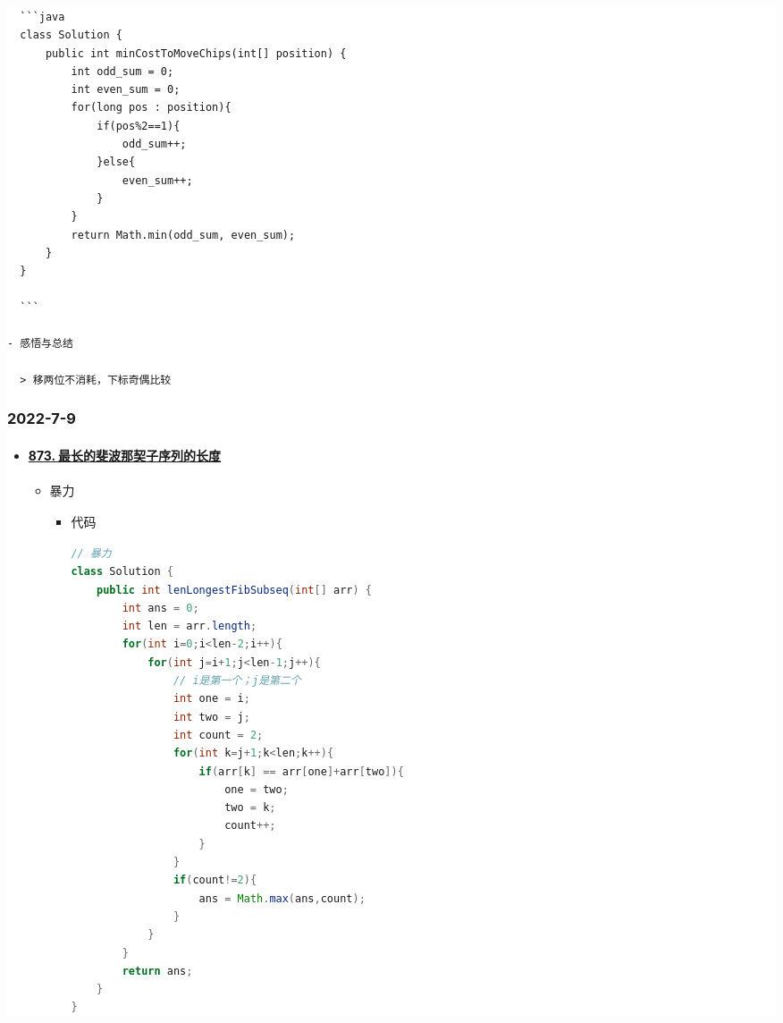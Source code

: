       ```java
      class Solution {
          public int minCostToMoveChips(int[] position) {
              int odd_sum = 0;
              int even_sum = 0;
              for(long pos : position){
                  if(pos%2==1){
                      odd_sum++;
                  }else{
                      even_sum++;
                  }
              }
              return Math.min(odd_sum, even_sum);
          }
      }
      
      ```

    - 感悟与总结

      > 移两位不消耗，下标奇偶比较

### 2022-7-9

- #### [873. 最长的斐波那契子序列的长度](https://leetcode.cn/problems/length-of-longest-fibonacci-subsequence/)

  - 暴力

    - 代码

      ```java
      // 暴力
      class Solution {
          public int lenLongestFibSubseq(int[] arr) {
              int ans = 0;
              int len = arr.length;
              for(int i=0;i<len-2;i++){
                  for(int j=i+1;j<len-1;j++){
                      // i是第一个；j是第二个
                      int one = i;
                      int two = j;
                      int count = 2;
                      for(int k=j+1;k<len;k++){
                          if(arr[k] == arr[one]+arr[two]){
                              one = two;
                              two = k;
                              count++;
                          }
                      }
                      if(count!=2){
                          ans = Math.max(ans,count);
                      }
                  }
              }
              return ans;
          }
      }
      ```
